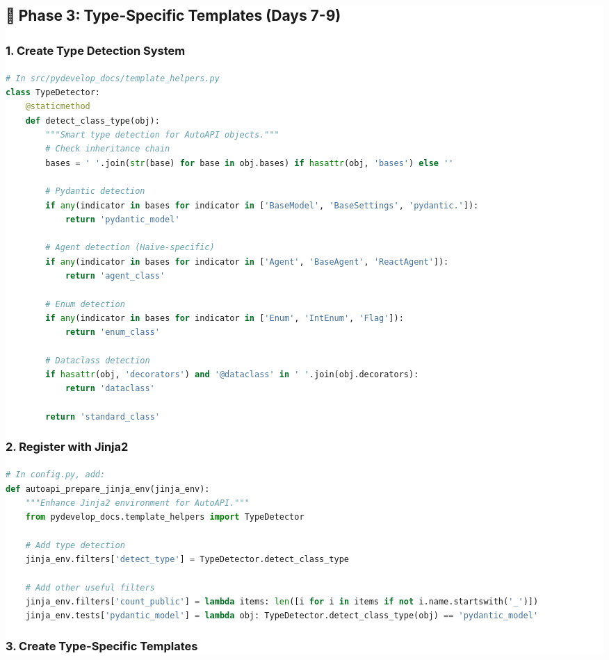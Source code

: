 ## 🎨 Phase 3: Type-Specific Templates (Days 7-9)

### 1. Create Type Detection System

```python
# In src/pydevelop_docs/template_helpers.py
class TypeDetector:
    @staticmethod
    def detect_class_type(obj):
        """Smart type detection for AutoAPI objects."""
        # Check inheritance chain
        bases = ' '.join(str(base) for base in obj.bases) if hasattr(obj, 'bases') else ''

        # Pydantic detection
        if any(indicator in bases for indicator in ['BaseModel', 'BaseSettings', 'pydantic.']):
            return 'pydantic_model'

        # Agent detection (Haive-specific)
        if any(indicator in bases for indicator in ['Agent', 'BaseAgent', 'ReactAgent']):
            return 'agent_class'

        # Enum detection
        if any(indicator in bases for indicator in ['Enum', 'IntEnum', 'Flag']):
            return 'enum_class'

        # Dataclass detection
        if hasattr(obj, 'decorators') and '@dataclass' in ' '.join(obj.decorators):
            return 'dataclass'

        return 'standard_class'
```

### 2. Register with Jinja2

```python
# In config.py, add:
def autoapi_prepare_jinja_env(jinja_env):
    """Enhance Jinja2 environment for AutoAPI."""
    from pydevelop_docs.template_helpers import TypeDetector

    # Add type detection
    jinja_env.filters['detect_type'] = TypeDetector.detect_class_type

    # Add other useful filters
    jinja_env.filters['count_public'] = lambda items: len([i for i in items if not i.name.startswith('_')])
    jinja_env.tests['pydantic_model'] = lambda obj: TypeDetector.detect_class_type(obj) == 'pydantic_model'
```

### 3. Create Type-Specific Templates

